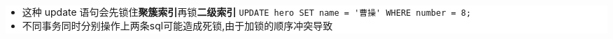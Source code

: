 - 这种 update 语句会先锁住**聚簇索引**再锁**二级索引**  `UPDATE hero SET name = '曹操' WHERE number = 8;`
- 不同事务同时分别操作上两条sql可能造成死锁,由于加锁的顺序冲突导致